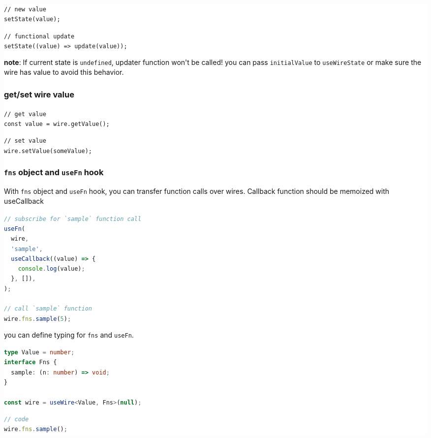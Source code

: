 ```tsx
// new value
setState(value);
```

```tsx
// functional update
setState((value) => update(value));
```

**note**: If current state is `undefined`, updater function won't be called! you can pass `initialValue` to `useWireState` or make sure the wire has value to avoid this behavior.

### get/set wire value

```tsx
// get value
const value = wire.getValue();
```

```tsx
// set value
wire.setValue(someValue);
```

### `fns` object and `useFn` hook

With `fns` object and `useFn` hook, you can transfer function calls over wires. Callback function should be memoized with useCallback

```ts
// subscribe for `sample` function call
useFn(
  wire,
  'sample',
  useCallback((value) => {
    console.log(value);
  }, []),
);

// call `sample` function
wire.fns.sample(5);
```

you can define typing for `fns` and `useFn`.

```ts
type Value = number;
interface Fns {
  sample: (n: number) => void;
}

const wire = useWire<Value, Fns>(null);
```

```ts
// code
wire.fns.sample();
```
